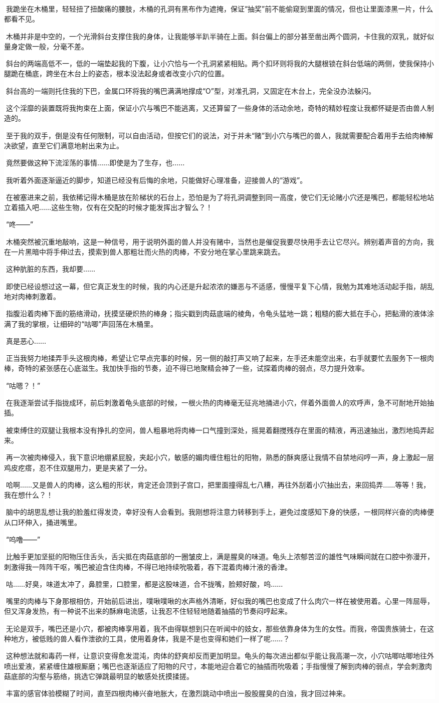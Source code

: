 我跪坐在木桶里，轻轻扭了扭酸痛的腰肢，木桶的孔洞有黑布作为遮掩，保证“抽奖”前不能偷窥到里面的情况，但也让里面漆黑一片，什么都看不见。

 木桶并非是中空的，一个光滑斜台支撑住我的身体，让我能够半趴半骑在上面。斜台偏上的部分甚至凿出两个圆洞，卡住我的双乳，就好似量身定做一般，分毫不差。

 斜台的两端高低不一，低的一端垫起我的下腹，让小穴恰与一个孔洞紧紧相贴。两个扣环则将我的大腿根锁在斜台低端的两侧，使我保持小腿跪在桶底，跨坐在木台上的姿态，根本没法起身或者改变小穴的位置。

 斜台高的一端则托住我的下巴，金属口环将我的嘴巴满满地撑成“O”型，对准孔洞，又固定在木台上，完全没办法躲闪。

 这个淫靡的装置既将我拘束在上面，保证小穴与嘴巴不能逃离，又还算留了一些身体的活动余地，奇特的精妙程度让我都怀疑是否由兽人制造的。

 至于我的双手，倒是没有任何限制，可以自由活动，但按它们的说法，对于并未“赌”到小穴与嘴巴的兽人，我就需要配合着用手去给肉棒解决欲望，直至它们满意地射出来为止。

 竟然要做这种下流淫荡的事情……即使是为了生存，也……

 我听着外面逐渐逼近的脚步，知道已经没有后悔的余地，只能做好心理准备，迎接兽人的“游戏”。

 在被塞进来之前，我依稀记得木桶是放在阶梯状的石台上，恐怕是为了将孔洞调整到同一高度，使它们无论赌小穴还是嘴巴，都能轻松地站立着插入吧……这些生物，仅有在交配的时候才能发挥出才智么？！

 “咚——”

 木桶突然被沉重地敲响，这是一种信号，用于说明外面的兽人并没有赌中，当然也是催促我要尽快用手去让它尽兴。辨别着声音的方向，我在一片黑暗中将手伸过去，摸索到兽人那粗壮而火热的肉棒，不安分地在掌心里跳来跳去。

 这种肮脏的东西，我却要……

 即使已经设想过这一幕，但它真正发生的时候，我的内心还是升起浓浓的嫌恶与不适感，慢慢平复下心情，我勉为其难地活动起手指，胡乱地对肉棒刺激着。

 指腹沿着肉棒下面的筋络滑动，抚摸坚硬炽热的棒身；指尖戳到肉菇底端的棱角，令龟头猛地一跳；粗糙的膨大抵在手心，把黏滑的液体涂满了我的掌根，让细碎的“咕唧”声回荡在木桶里。

 真是恶心……

 正当我努力地揉弄手头这根肉棒，希望让它早点完事的时候，另一侧的敲打声又响了起来，左手还未能空出来，右手就要忙去服务下一根肉棒，奇特的紧张感在心底滋生。我加快手指的节奏，迫不得已地聚精会神了一些，试探着肉棒的弱点，尽力提升效率。

 “咕嗯？！”

 在我逐渐尝试手指拢成环，前后刺激着龟头底部的时候，一根火热的肉棒毫无征兆地捅进小穴，伴着外面兽人的欢呼声，急不可耐地开始抽插。

 被束缚住的双腿让我根本没有挣扎的空间，兽人粗暴地将肉棒一口气撞到深处，摇晃着翻搅残存在里面的精液，再迅速抽出，激烈地捣弄起来。

 再一次被肉棒侵入，我下意识地绷紧屁股，夹起小穴，敏感的媚肉缠住粗壮的阳物，熟悉的酥爽感让我情不自禁地闷哼一声，身上激起一层鸡皮疙瘩，忍不住双腿用力，更是夹紧了一分。

 哈啊……又是兽人的肉棒，这么粗的形状，肯定还会顶到子宫口，把里面撞得乱七八糟，再往外刮着小穴抽出去，来回捣弄……等等！我，我在想什么？！

 脑中的胡思乱想让我的脸羞红得发烫，幸好没有人会看到。我刚想将注意力转移到手上，避免过度感知下身的快感，一根同样兴奋的肉棒便从口环伸入，捅进嘴里。

 “呜噜——”

 比触手更加坚挺的阳物压住舌头，舌尖抵在肉菇底部的一圈皱皮上，满是腥臭的味道。龟头上浓郁苦涩的雄性气味瞬间就在口腔中弥漫开，刺激得我一阵阵干呕，嘴巴被迫含住肉棒，不得已地持续吮吸着，吞下混着肉棒汁液的香津。

 咕……好臭，味道太冲了，鼻腔里，口腔里，都是这股味道，合不拢嘴，脸颊好酸，呜……

 嘴里的肉棒与下身那根相仿，开始前后进出，噗啾噗啾的水声格外清晰，好似我的嘴巴也变成了什么肉穴一样在被使用着。心里一阵屈辱，但又浑身发热，有一种说不出来的酥麻电流感，让我忍不住轻轻地随着抽插的节奏闷哼起来。

 无论是双手，嘴巴还是小穴，都被肉棒享用着，我不由得联想到只在听闻中的妓女，那些依靠身体为生的女性。而我，帝国贵族骑士，在这种地方，被低贱的兽人看作泄欲的工具，使用着身体，我是不是也变得和她们一样了呢……？

 这种想法就和毒药一样，让意识变得愈发混沌，肉体的舒爽却反而更加明显。龟头的每次进出都似乎能让我高潮一次，小穴咕唧咕唧地往外喷出爱液，紧紧缠住雄根厮磨；嘴巴也逐渐适应了阳物的尺寸，本能地迎合着它的抽插而吮吸着；手指慢慢了解到肉棒的弱点，学会刺激肉菇底部的沟壑与筋络，挑选它弹跳最明显的敏感处抚摸揉搓。

 丰富的感官体验模糊了时间，直至四根肉棒兴奋地胀大，在激烈跳动中喷出一股股腥臭的白浊，我才回过神来。

